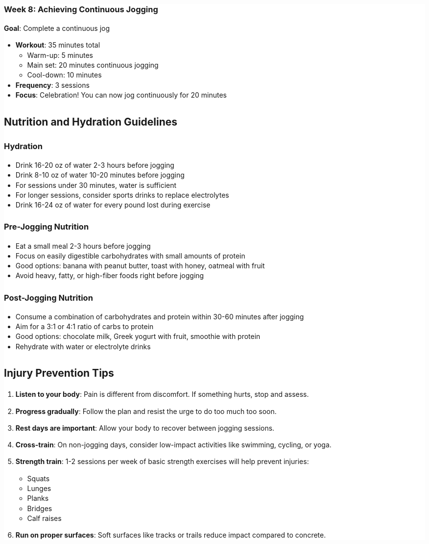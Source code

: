 ### Week 8: Achieving Continuous Jogging
**Goal**: Complete a continuous jog
- **Workout**: 35 minutes total
  - Warm-up: 5 minutes
  - Main set: 20 minutes continuous jogging
  - Cool-down: 10 minutes
- **Frequency**: 3 sessions
- **Focus**: Celebration! You can now jog continuously for 20 minutes
 
## Nutrition and Hydration Guidelines
 
### Hydration
- Drink 16-20 oz of water 2-3 hours before jogging
- Drink 8-10 oz of water 10-20 minutes before jogging
- For sessions under 30 minutes, water is sufficient
- For longer sessions, consider sports drinks to replace electrolytes
- Drink 16-24 oz of water for every pound lost during exercise
 
### Pre-Jogging Nutrition
- Eat a small meal 2-3 hours before jogging
- Focus on easily digestible carbohydrates with small amounts of protein
- Good options: banana with peanut butter, toast with honey, oatmeal with fruit
- Avoid heavy, fatty, or high-fiber foods right before jogging
 
### Post-Jogging Nutrition
- Consume a combination of carbohydrates and protein within 30-60 minutes after jogging
- Aim for a 3:1 or 4:1 ratio of carbs to protein
- Good options: chocolate milk, Greek yogurt with fruit, smoothie with protein
- Rehydrate with water or electrolyte drinks
 
## Injury Prevention Tips
 
1. **Listen to your body**: Pain is different from discomfort. If something hurts, stop and assess.
 
2. **Progress gradually**: Follow the plan and resist the urge to do too much too soon.
 
3. **Rest days are important**: Allow your body to recover between jogging sessions.
 
4. **Cross-train**: On non-jogging days, consider low-impact activities like swimming, cycling, or yoga.
 
5. **Strength train**: 1-2 sessions per week of basic strength exercises will help prevent injuries:
   - Squats
   - Lunges
   - Planks
   - Bridges
   - Calf raises
 
6. **Run on proper surfaces**: Soft surfaces like tracks or trails reduce impact compared to concrete.
 